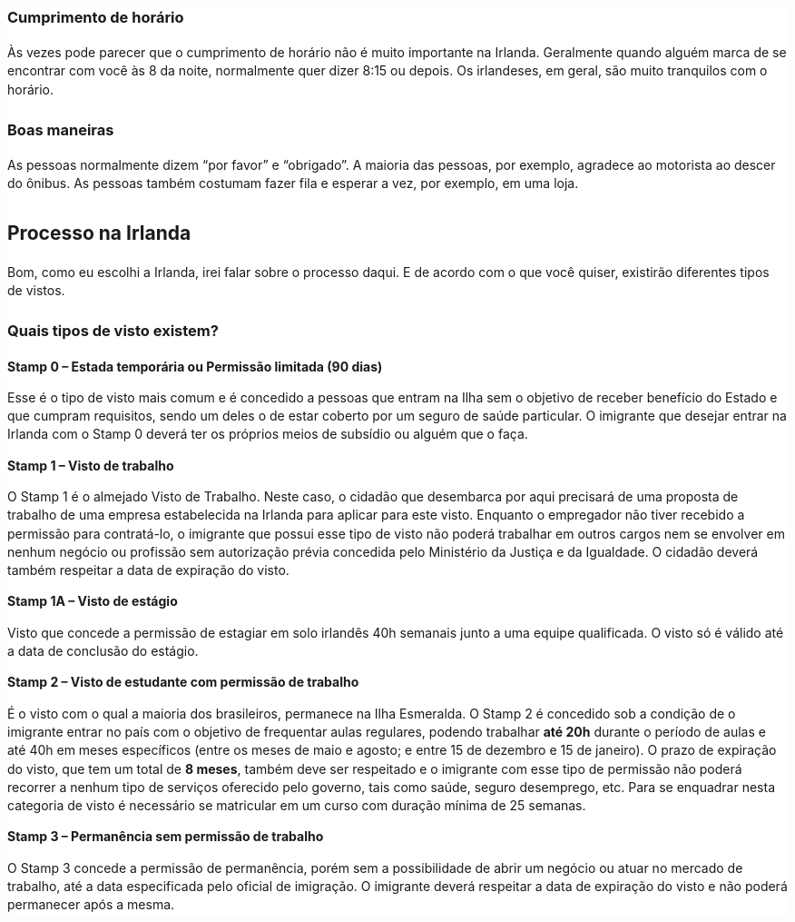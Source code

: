 ### Cumprimento de horário

Às vezes pode parecer que o cumprimento de horário não é muito importante na Irlanda. Geralmente quando alguém marca de se encontrar com você às 8 da noite, normalmente quer dizer 8:15 ou depois. Os irlandeses, em geral, são muito tranquilos com o horário.

### Boas maneiras

As pessoas normalmente dizem “por favor” e “obrigado”. A maioria das pessoas, por exemplo, agradece ao motorista ao descer do ônibus. As pessoas também costumam fazer fila e esperar a vez, por exemplo, em uma loja.

<h2 id="processo-irlanda">Processo na Irlanda</h2>

Bom, como eu escolhi a Irlanda, irei falar sobre o processo daqui. E de acordo com o que você quiser, existirão diferentes tipos de vistos.

<h3 id="tipos-visto">Quais tipos de visto existem?</h3>

**Stamp 0 – Estada temporária ou Permissão limitada (90 dias)**

Esse é o tipo de visto mais comum e é concedido a pessoas que entram na Ilha sem o objetivo de receber benefício do Estado e que cumpram requisitos, sendo um deles o de estar coberto por um seguro de saúde particular. O imigrante que desejar entrar na Irlanda com o Stamp 0 deverá ter os próprios meios de subsídio ou alguém que o faça.

**Stamp 1 – Visto de trabalho**

O Stamp 1 é o almejado Visto de Trabalho. Neste caso, o cidadão que desembarca por aqui precisará de uma proposta de trabalho de uma empresa estabelecida na Irlanda para aplicar para este visto. Enquanto o empregador não tiver recebido a permissão para contratá-lo, o imigrante que possui esse tipo de visto não poderá trabalhar em outros cargos nem se envolver em nenhum negócio ou profissão sem autorização prévia concedida pelo Ministério da Justiça e da Igualdade. O cidadão deverá também respeitar a data de expiração do visto.

**Stamp 1A – Visto de estágio**

Visto que concede a permissão de estagiar em solo irlandês 40h semanais junto a uma equipe qualificada. O visto só é válido até a data de conclusão do estágio.

**Stamp 2 – Visto de estudante com permissão de trabalho**

É o visto com o qual a maioria dos brasileiros, permanece na Ilha Esmeralda. O Stamp 2 é concedido sob a condição de o imigrante entrar no país com o objetivo de frequentar aulas regulares, podendo trabalhar **até 20h** durante o período de aulas e até 40h em meses específicos (entre os meses de maio e agosto; e entre 15 de dezembro e 15 de janeiro). O prazo de expiração do visto, que tem um total de **8 meses**, também deve ser respeitado e o imigrante com esse tipo de permissão não poderá recorrer a nenhum tipo de serviços oferecido pelo governo, tais como saúde, seguro desemprego, etc. Para se enquadrar nesta categoria de visto é necessário se matricular em um curso com duração mínima de 25 semanas.

**Stamp 3 – Permanência sem permissão de trabalho**

O Stamp 3 concede a permissão de permanência, porém sem a possibilidade de abrir um negócio ou atuar no mercado de trabalho, até a data especificada pelo oficial de imigração. O imigrante deverá respeitar a data de expiração do visto e não poderá permanecer após a mesma.
